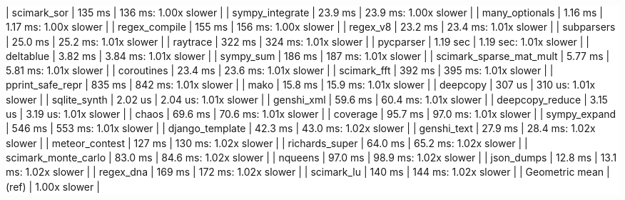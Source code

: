 | scimark_sor             | 135 ms                                                                 | 136 ms: 1.00x slower                                                     |
| sympy_integrate         | 23.9 ms                                                                | 23.9 ms: 1.00x slower                                                    |
| many_optionals          | 1.16 ms                                                                | 1.17 ms: 1.00x slower                                                    |
| regex_compile           | 155 ms                                                                 | 156 ms: 1.00x slower                                                     |
| regex_v8                | 23.2 ms                                                                | 23.4 ms: 1.01x slower                                                    |
| subparsers              | 25.0 ms                                                                | 25.2 ms: 1.01x slower                                                    |
| raytrace                | 322 ms                                                                 | 324 ms: 1.01x slower                                                     |
| pycparser               | 1.19 sec                                                               | 1.19 sec: 1.01x slower                                                   |
| deltablue               | 3.82 ms                                                                | 3.84 ms: 1.01x slower                                                    |
| sympy_sum               | 186 ms                                                                 | 187 ms: 1.01x slower                                                     |
| scimark_sparse_mat_mult | 5.77 ms                                                                | 5.81 ms: 1.01x slower                                                    |
| coroutines              | 23.4 ms                                                                | 23.6 ms: 1.01x slower                                                    |
| scimark_fft             | 392 ms                                                                 | 395 ms: 1.01x slower                                                     |
| pprint_safe_repr        | 835 ms                                                                 | 842 ms: 1.01x slower                                                     |
| mako                    | 15.8 ms                                                                | 15.9 ms: 1.01x slower                                                    |
| deepcopy                | 307 us                                                                 | 310 us: 1.01x slower                                                     |
| sqlite_synth            | 2.02 us                                                                | 2.04 us: 1.01x slower                                                    |
| genshi_xml              | 59.6 ms                                                                | 60.4 ms: 1.01x slower                                                    |
| deepcopy_reduce         | 3.15 us                                                                | 3.19 us: 1.01x slower                                                    |
| chaos                   | 69.6 ms                                                                | 70.6 ms: 1.01x slower                                                    |
| coverage                | 95.7 ms                                                                | 97.0 ms: 1.01x slower                                                    |
| sympy_expand            | 546 ms                                                                 | 553 ms: 1.01x slower                                                     |
| django_template         | 42.3 ms                                                                | 43.0 ms: 1.02x slower                                                    |
| genshi_text             | 27.9 ms                                                                | 28.4 ms: 1.02x slower                                                    |
| meteor_contest          | 127 ms                                                                 | 130 ms: 1.02x slower                                                     |
| richards_super          | 64.0 ms                                                                | 65.2 ms: 1.02x slower                                                    |
| scimark_monte_carlo     | 83.0 ms                                                                | 84.6 ms: 1.02x slower                                                    |
| nqueens                 | 97.0 ms                                                                | 98.9 ms: 1.02x slower                                                    |
| json_dumps              | 12.8 ms                                                                | 13.1 ms: 1.02x slower                                                    |
| regex_dna               | 169 ms                                                                 | 172 ms: 1.02x slower                                                     |
| scimark_lu              | 140 ms                                                                 | 144 ms: 1.02x slower                                                     |
| Geometric mean          | (ref)                                                                  | 1.00x slower                                                             |
